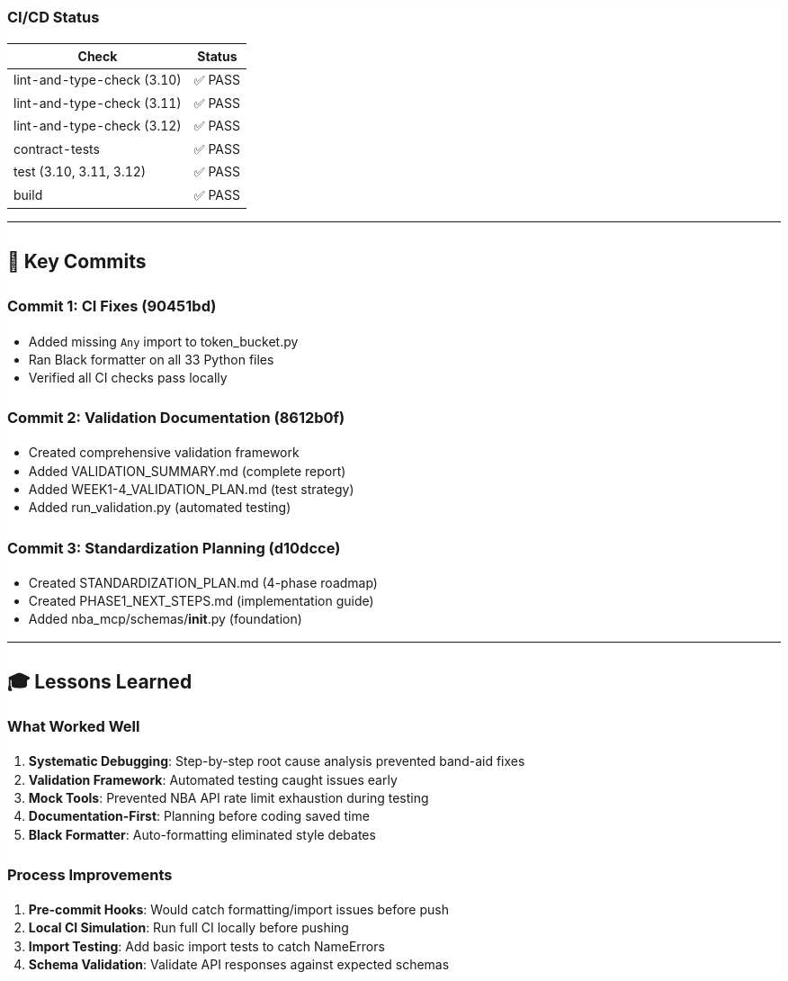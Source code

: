 ### CI/CD Status
| Check | Status |
|-------|--------|
| lint-and-type-check (3.10) | ✅ PASS |
| lint-and-type-check (3.11) | ✅ PASS |
| lint-and-type-check (3.12) | ✅ PASS |
| contract-tests | ✅ PASS |
| test (3.10, 3.11, 3.12) | ✅ PASS |
| build | ✅ PASS |

---

## 📝 Key Commits

### Commit 1: CI Fixes (90451bd)
- Added missing `Any` import to token_bucket.py
- Ran Black formatter on all 33 Python files
- Verified all CI checks pass locally

### Commit 2: Validation Documentation (8612b0f)
- Created comprehensive validation framework
- Added VALIDATION_SUMMARY.md (complete report)
- Added WEEK1-4_VALIDATION_PLAN.md (test strategy)
- Added run_validation.py (automated testing)

### Commit 3: Standardization Planning (d10dcce)
- Created STANDARDIZATION_PLAN.md (4-phase roadmap)
- Created PHASE1_NEXT_STEPS.md (implementation guide)
- Added nba_mcp/schemas/__init__.py (foundation)

---

## 🎓 Lessons Learned

### What Worked Well
1. **Systematic Debugging**: Step-by-step root cause analysis prevented band-aid fixes
2. **Validation Framework**: Automated testing caught issues early
3. **Mock Tools**: Prevented NBA API rate limit exhaustion during testing
4. **Documentation-First**: Planning before coding saved time
5. **Black Formatter**: Auto-formatting eliminated style debates

### Process Improvements
1. **Pre-commit Hooks**: Would catch formatting/import issues before push
2. **Local CI Simulation**: Run full CI locally before pushing
3. **Import Testing**: Add basic import tests to catch NameErrors
4. **Schema Validation**: Validate API responses against expected schemas
